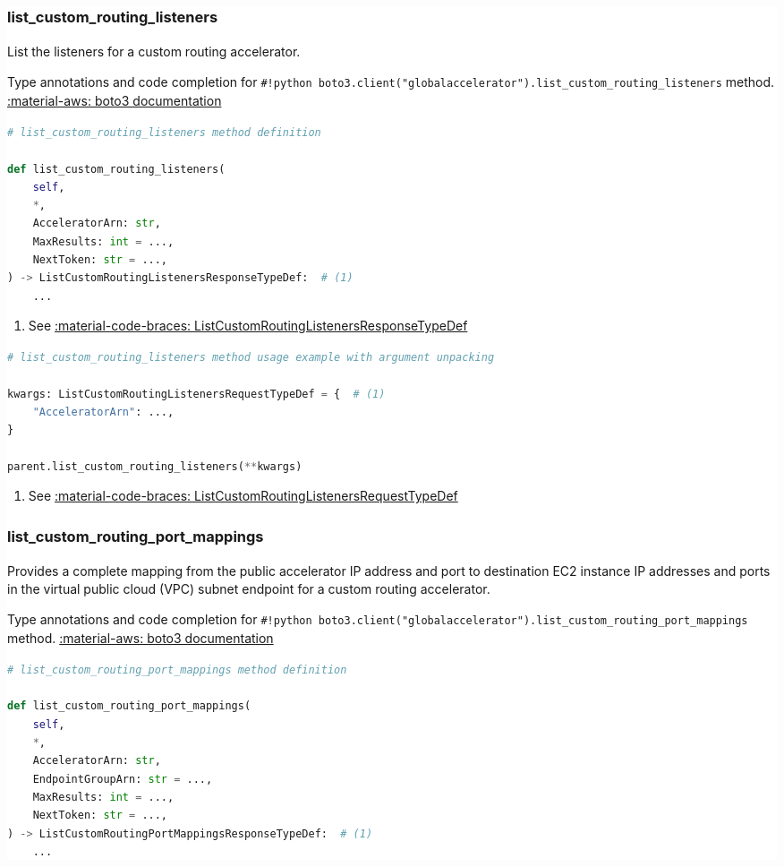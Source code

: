 ### list\_custom\_routing\_listeners

List the listeners for a custom routing accelerator.

Type annotations and code completion for `#!python boto3.client("globalaccelerator").list_custom_routing_listeners` method.
[:material-aws: boto3 documentation](https://boto3.amazonaws.com/v1/documentation/api/latest/reference/services/globalaccelerator/client/list_custom_routing_listeners.html)

```python
# list_custom_routing_listeners method definition

def list_custom_routing_listeners(
    self,
    *,
    AcceleratorArn: str,
    MaxResults: int = ...,
    NextToken: str = ...,
) -> ListCustomRoutingListenersResponseTypeDef:  # (1)
    ...
```

1. See [:material-code-braces: ListCustomRoutingListenersResponseTypeDef](./type_defs.md#listcustomroutinglistenersresponsetypedef)


```python
# list_custom_routing_listeners method usage example with argument unpacking

kwargs: ListCustomRoutingListenersRequestTypeDef = {  # (1)
    "AcceleratorArn": ...,
}

parent.list_custom_routing_listeners(**kwargs)
```

1. See [:material-code-braces: ListCustomRoutingListenersRequestTypeDef](./type_defs.md#listcustomroutinglistenersrequesttypedef)

### list\_custom\_routing\_port\_mappings

Provides a complete mapping from the public accelerator IP address and port to
destination EC2 instance IP addresses and ports in the virtual public cloud
(VPC) subnet endpoint for a custom routing accelerator.

Type annotations and code completion for `#!python boto3.client("globalaccelerator").list_custom_routing_port_mappings` method.
[:material-aws: boto3 documentation](https://boto3.amazonaws.com/v1/documentation/api/latest/reference/services/globalaccelerator/client/list_custom_routing_port_mappings.html)

```python
# list_custom_routing_port_mappings method definition

def list_custom_routing_port_mappings(
    self,
    *,
    AcceleratorArn: str,
    EndpointGroupArn: str = ...,
    MaxResults: int = ...,
    NextToken: str = ...,
) -> ListCustomRoutingPortMappingsResponseTypeDef:  # (1)
    ...
```
